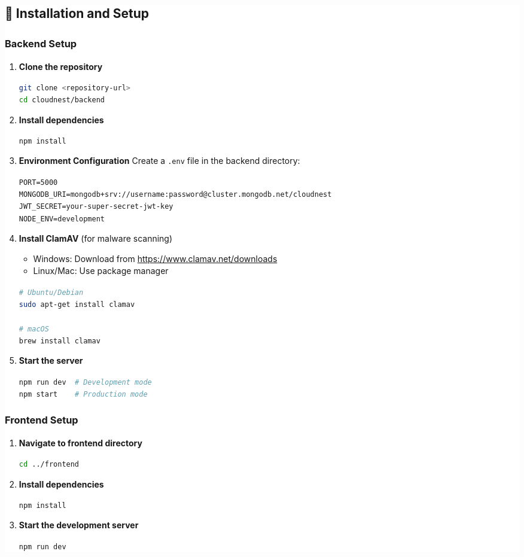 ## 🚀 Installation and Setup

### Backend Setup

1. **Clone the repository**
   ```bash
   git clone <repository-url>
   cd cloudnest/backend
   ```

2. **Install dependencies**
   ```bash
   npm install
   ```

3. **Environment Configuration**
   Create a `.env` file in the backend directory:
   ```env
   PORT=5000
   MONGODB_URI=mongodb+srv://username:password@cluster.mongodb.net/cloudnest
   JWT_SECRET=your-super-secret-jwt-key
   NODE_ENV=development
   ```

4. **Install ClamAV** (for malware scanning)
   - Windows: Download from https://www.clamav.net/downloads
   - Linux/Mac: Use package manager
   ```bash
   # Ubuntu/Debian
   sudo apt-get install clamav

   # macOS
   brew install clamav
   ```

5. **Start the server**
   ```bash
   npm run dev  # Development mode
   npm start    # Production mode
   ```

### Frontend Setup

1. **Navigate to frontend directory**
   ```bash
   cd ../frontend
   ```

2. **Install dependencies**
   ```bash
   npm install
   ```

3. **Start the development server**
   ```bash
   npm run dev
   ```
